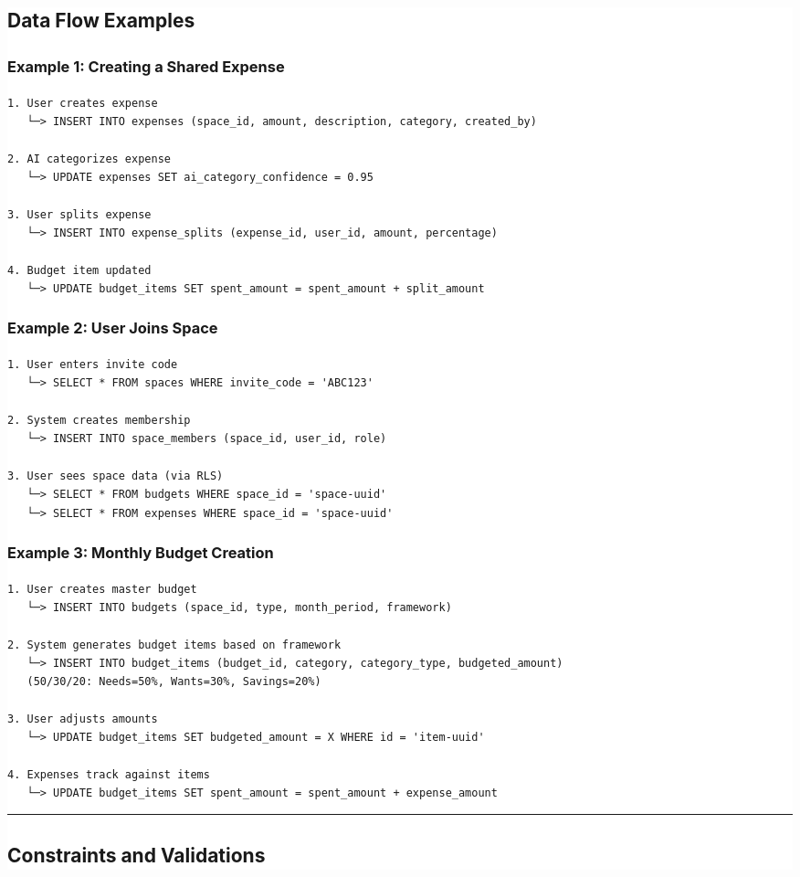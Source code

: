 
## Data Flow Examples

### Example 1: Creating a Shared Expense

```
1. User creates expense
   └─> INSERT INTO expenses (space_id, amount, description, category, created_by)

2. AI categorizes expense
   └─> UPDATE expenses SET ai_category_confidence = 0.95

3. User splits expense
   └─> INSERT INTO expense_splits (expense_id, user_id, amount, percentage)

4. Budget item updated
   └─> UPDATE budget_items SET spent_amount = spent_amount + split_amount
```

### Example 2: User Joins Space

```
1. User enters invite code
   └─> SELECT * FROM spaces WHERE invite_code = 'ABC123'

2. System creates membership
   └─> INSERT INTO space_members (space_id, user_id, role)

3. User sees space data (via RLS)
   └─> SELECT * FROM budgets WHERE space_id = 'space-uuid'
   └─> SELECT * FROM expenses WHERE space_id = 'space-uuid'
```

### Example 3: Monthly Budget Creation

```
1. User creates master budget
   └─> INSERT INTO budgets (space_id, type, month_period, framework)

2. System generates budget items based on framework
   └─> INSERT INTO budget_items (budget_id, category, category_type, budgeted_amount)
   (50/30/20: Needs=50%, Wants=30%, Savings=20%)

3. User adjusts amounts
   └─> UPDATE budget_items SET budgeted_amount = X WHERE id = 'item-uuid'

4. Expenses track against items
   └─> UPDATE budget_items SET spent_amount = spent_amount + expense_amount
```

---

## Constraints and Validations
